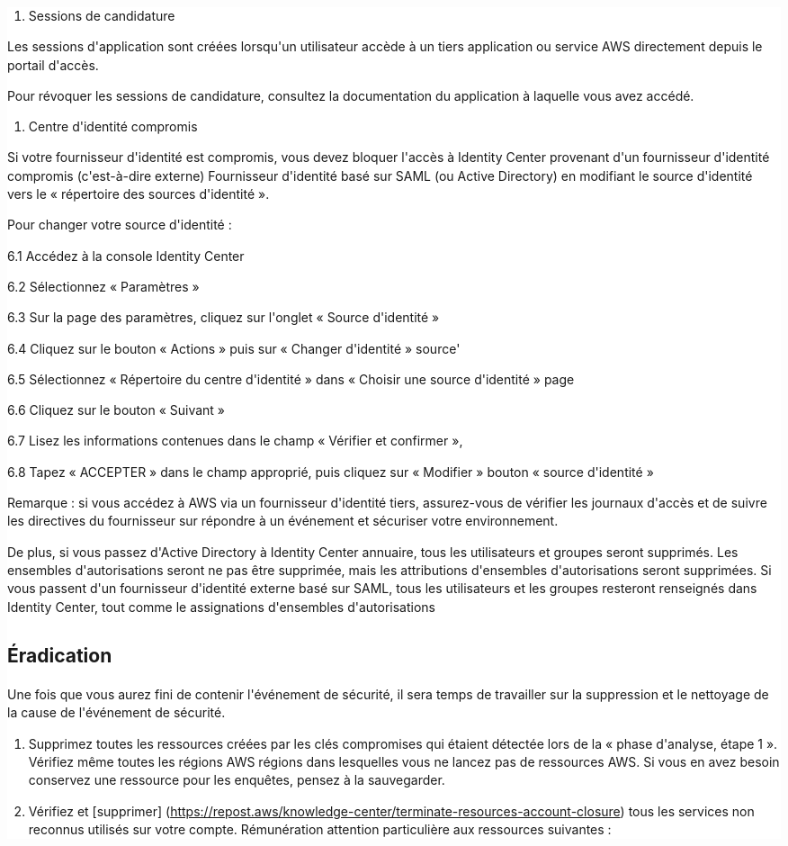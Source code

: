 1. Sessions de candidature

Les sessions d'application sont créées lorsqu'un utilisateur accède à un tiers
application ou service AWS directement depuis le portail d'accès.

Pour révoquer les sessions de candidature, consultez la documentation du
application à laquelle vous avez accédé.

1. Centre d'identité compromis

Si votre fournisseur d'identité est compromis, vous devez bloquer l'accès à
Identity Center provenant d'un fournisseur d'identité compromis (c'est-à-dire externe)
Fournisseur d'identité basé sur SAML (ou Active Directory) en modifiant le
source d'identité vers le « répertoire des sources d'identité ».

Pour changer votre source d'identité :

6.1 Accédez à la console Identity Center

6.2 Sélectionnez « Paramètres »

6.3 Sur la page des paramètres, cliquez sur l'onglet « Source d'identité »

6.4 Cliquez sur le bouton « Actions » puis sur « Changer d'identité »
source'

6.5 Sélectionnez « Répertoire du centre d'identité » dans « Choisir une source d'identité »
page

6.6 Cliquez sur le bouton « Suivant »

6.7 Lisez les informations contenues dans le champ « Vérifier et confirmer »,

6.8 Tapez « ACCEPTER » dans le champ approprié, puis cliquez sur « Modifier »
bouton « source d'identité »

Remarque : si vous accédez à AWS via un fournisseur d'identité tiers,
assurez-vous de vérifier les journaux d'accès et de suivre les directives du fournisseur sur
répondre à un événement et sécuriser votre environnement.

De plus, si vous passez d'Active Directory à Identity Center
annuaire, tous les utilisateurs et groupes seront supprimés. Les ensembles d'autorisations seront
ne pas être supprimée, mais les attributions d'ensembles d'autorisations seront supprimées. Si vous
passent d'un fournisseur d'identité externe basé sur SAML, tous les utilisateurs
et les groupes resteront renseignés dans Identity Center, tout comme le
assignations d'ensembles d'autorisations

## Éradication

Une fois que vous aurez fini de contenir l'événement de sécurité, il sera temps de travailler
sur la suppression et le nettoyage de la cause de l'événement de sécurité.

1. Supprimez toutes les ressources créées par les clés compromises qui étaient
détectée lors de la « phase d'analyse, étape 1 ». Vérifiez même toutes les régions AWS
régions dans lesquelles vous ne lancez pas de ressources AWS. Si vous en avez besoin
conservez une ressource pour les enquêtes, pensez à la sauvegarder.

2. Vérifiez et
[supprimer] (https://repost.aws/knowledge-center/terminate-resources-account-closure)
tous les services non reconnus utilisés sur votre compte. Rémunération
attention particulière aux ressources suivantes :
